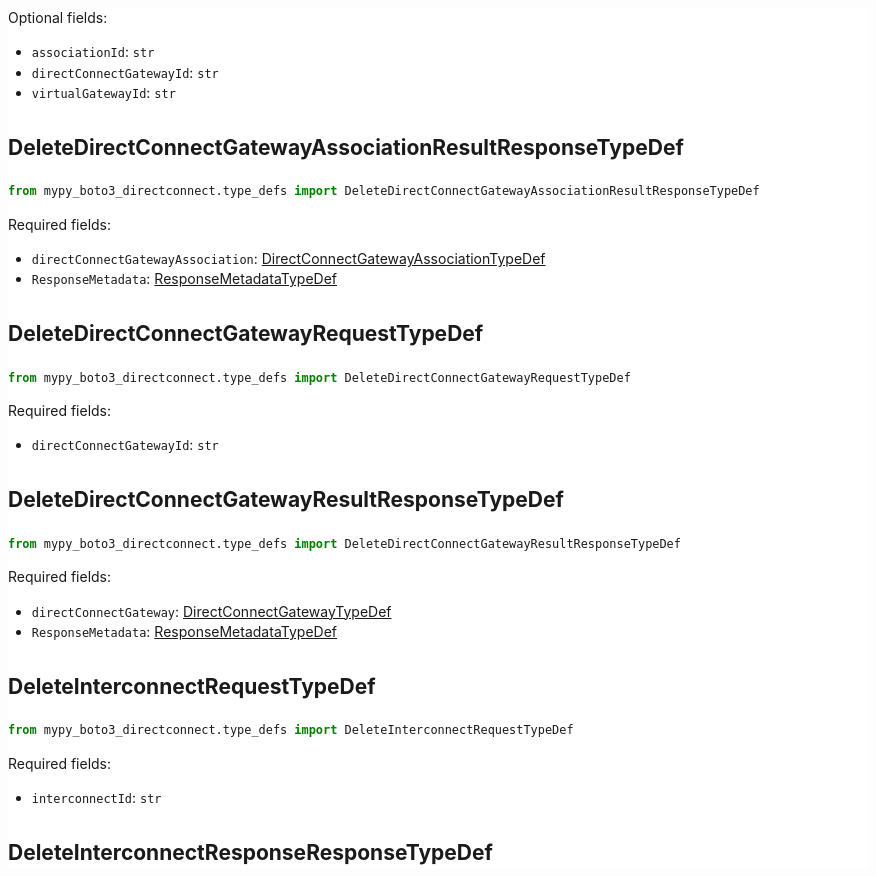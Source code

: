 Optional fields:

- `associationId`: `str`
- `directConnectGatewayId`: `str`
- `virtualGatewayId`: `str`

## DeleteDirectConnectGatewayAssociationResultResponseTypeDef

```python
from mypy_boto3_directconnect.type_defs import DeleteDirectConnectGatewayAssociationResultResponseTypeDef
```

Required fields:

- `directConnectGatewayAssociation`:
  [DirectConnectGatewayAssociationTypeDef](./type_defs.md#directconnectgatewayassociationtypedef)
- `ResponseMetadata`:
  [ResponseMetadataTypeDef](./type_defs.md#responsemetadatatypedef)

## DeleteDirectConnectGatewayRequestTypeDef

```python
from mypy_boto3_directconnect.type_defs import DeleteDirectConnectGatewayRequestTypeDef
```

Required fields:

- `directConnectGatewayId`: `str`

## DeleteDirectConnectGatewayResultResponseTypeDef

```python
from mypy_boto3_directconnect.type_defs import DeleteDirectConnectGatewayResultResponseTypeDef
```

Required fields:

- `directConnectGateway`:
  [DirectConnectGatewayTypeDef](./type_defs.md#directconnectgatewaytypedef)
- `ResponseMetadata`:
  [ResponseMetadataTypeDef](./type_defs.md#responsemetadatatypedef)

## DeleteInterconnectRequestTypeDef

```python
from mypy_boto3_directconnect.type_defs import DeleteInterconnectRequestTypeDef
```

Required fields:

- `interconnectId`: `str`

## DeleteInterconnectResponseResponseTypeDef
